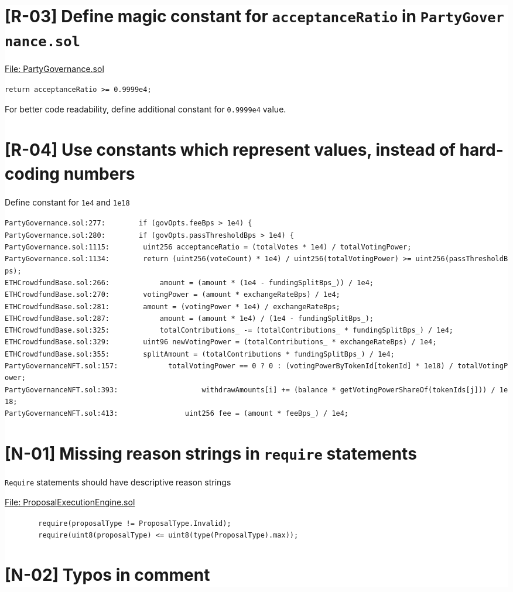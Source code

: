 # [R-03] Define magic constant for `acceptanceRatio` in `PartyGovernance.sol`

[File: PartyGovernance.sol](https://github.com/code-423n4/2023-10-party/blob/b23c65d62a20921c709582b0b76b387f2bb9ebb5/contracts/party/PartyGovernance.sol#L1119)
```
return acceptanceRatio >= 0.9999e4;
```

For better code readability, define additional constant for `0.9999e4` value.

# [R-04] Use constants which represent values, instead of hard-coding numbers

Define constant for `1e4` and `1e18`

```
PartyGovernance.sol:277:        if (govOpts.feeBps > 1e4) {
PartyGovernance.sol:280:        if (govOpts.passThresholdBps > 1e4) {
PartyGovernance.sol:1115:        uint256 acceptanceRatio = (totalVotes * 1e4) / totalVotingPower;
PartyGovernance.sol:1134:        return (uint256(voteCount) * 1e4) / uint256(totalVotingPower) >= uint256(passThresholdBps);
ETHCrowdfundBase.sol:266:            amount = (amount * (1e4 - fundingSplitBps_)) / 1e4;
ETHCrowdfundBase.sol:270:        votingPower = (amount * exchangeRateBps) / 1e4;
ETHCrowdfundBase.sol:281:        amount = (votingPower * 1e4) / exchangeRateBps;
ETHCrowdfundBase.sol:287:            amount = (amount * 1e4) / (1e4 - fundingSplitBps_);
ETHCrowdfundBase.sol:325:            totalContributions_ -= (totalContributions_ * fundingSplitBps_) / 1e4;
ETHCrowdfundBase.sol:329:        uint96 newVotingPower = (totalContributions_ * exchangeRateBps) / 1e4;
ETHCrowdfundBase.sol:355:        splitAmount = (totalContributions * fundingSplitBps_) / 1e4;
PartyGovernanceNFT.sol:157:            totalVotingPower == 0 ? 0 : (votingPowerByTokenId[tokenId] * 1e18) / totalVotingPower;
PartyGovernanceNFT.sol:393:                    withdrawAmounts[i] += (balance * getVotingPowerShareOf(tokenIds[j])) / 1e18;
PartyGovernanceNFT.sol:413:                uint256 fee = (amount * feeBps_) / 1e4;
```

 

# [N-01] Missing reason strings in `require` statements

`Require` statements should have descriptive reason strings

[File: ProposalExecutionEngine.sol](https://github.com/code-423n4/2023-10-party/blob/b23c65d62a20921c709582b0b76b387f2bb9ebb5/contracts/proposals/ProposalExecutionEngine.sol#L313-L314)
```
        require(proposalType != ProposalType.Invalid);
        require(uint8(proposalType) <= uint8(type(ProposalType).max));
```


# [N-02] Typos in comment
